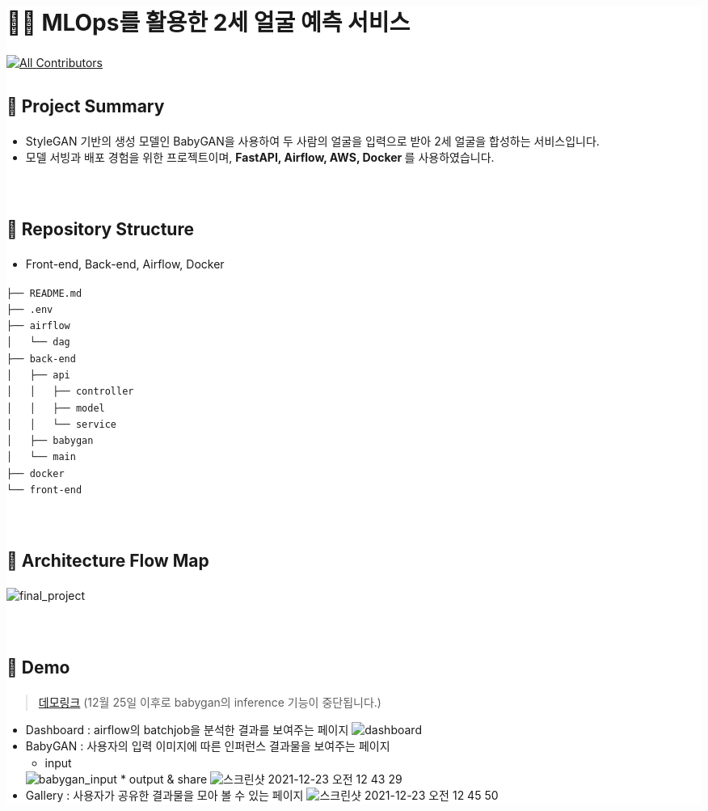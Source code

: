 # 👶🏻 MLOps를 활용한 2세 얼굴 예측 서비스

[![All Contributors](https://img.shields.io/badge/all_contributors-5-orange.svg?style=flat-square)](#contributors-)


## 🍼 Project Summary
- StyleGAN 기반의 생성 모델인 BabyGAN을 사용하여 두 사람의 얼굴을 입력으로 받아 2세 얼굴을 합성하는 서비스입니다.
- 모델 서빙과 배포 경험을 위한 프로젝트이며, <b> FastAPI, Airflow, AWS, Docker </b> 를 사용하였습니다.

<br/>

## 🍼 Repository Structure
- Front-end, Back-end, Airflow, Docker


```
├── README.md
├── .env
├── airflow
│   └── dag
├── back-end
│   ├── api
│   │   ├── controller
│   │   ├── model
│   │   └── service
│   ├── babygan
│   └── main
├── docker
└── front-end
```

<br/>

## 🍼 Architecture Flow Map
![final_project](https://user-images.githubusercontent.com/58676931/146967626-1c5a4b50-f97f-45be-8d44-fc7b59daf876.png)

<br/>

## 🍼 Demo 
> [데모링크](http://12war-front.s3-website.ap-northeast-2.amazonaws.com/) (12월 25일 이후로 babygan의 inference 기능이 중단됩니다.)
- Dashboard : airflow의 batchjob을 분석한 결과를 보여주는 페이지
    <img width="1000" alt="dashboard" src="https://user-images.githubusercontent.com/58676931/147118544-919f9a8d-cfe8-4371-966b-69dace308d7f.png">
- BabyGAN : 사용자의 입력 이미지에 따른 인퍼런스 결과물을 보여주는 페이지
    * input
    <img width="1000" alt="babygan_input" src="https://user-images.githubusercontent.com/58676931/147118555-91e8a580-676a-4e34-abe2-04488e9c4aad.png">
    * output & share
    <img width="1220" alt="스크린샷 2021-12-23 오전 12 43 29" src="https://user-images.githubusercontent.com/58676931/147119056-05b2351f-b0ef-4640-9c26-f400da4d6088.png">
- Gallery : 사용자가 공유한 결과물을 모아 볼 수 있는 페이지
    <img width="1000" alt="스크린샷 2021-12-23 오전 12 45 50" src="https://user-images.githubusercontent.com/58676931/147118585-d79119b7-7c3e-4518-acd3-35d92f1f621a.png">
